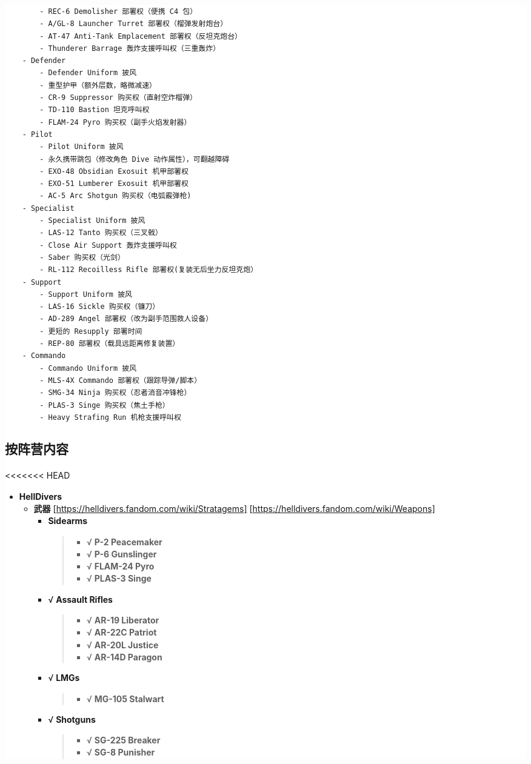             - REC-6 Demolisher 部署权（便携 C4 包）
            - A/GL-8 Launcher Turret 部署权（榴弹发射炮台）
            - AT-47 Anti-Tank Emplacement 部署权（反坦克炮台）
            - Thunderer Barrage 轰炸支援呼叫权（三重轰炸）
        - Defender
            - Defender Uniform 披风
            - 重型护甲（额外层数，略微减速）
            - CR-9 Suppressor 购买权（直射空炸榴弹）
            - TD-110 Bastion 坦克呼叫权
            - FLAM-24 Pyro 购买权（副手火焰发射器）
        - Pilot
            - Pilot Uniform 披风
            - 永久携带跳包（修改角色 Dive 动作属性），可翻越障碍
            - EXO-48 Obsidian Exosuit 机甲部署权
            - EXO-51 Lumberer Exosuit 机甲部署权
            - AC-5 Arc Shotgun 购买权（电弧霰弹枪)
        - Specialist
            - Specialist Uniform 披风
            - LAS-12 Tanto 购买权（三叉戟）
            - Close Air Support 轰炸支援呼叫权
            - Saber 购买权（光剑）
            - RL-112 Recoilless Rifle 部署权(复装无后坐力反坦克炮）
        - Support
            - Support Uniform 披风
            - LAS-16 Sickle 购买权（镰刀）
            - AD-289 Angel 部署权（改为副手范围救人设备）
            - 更短的 Resupply 部署时间
            - REP-80 部署权（载具远距离修复装置）
        - Commando
            - Commando Uniform 披风
            - MLS-4X Commando 部署权（跟踪导弹/脚本）
            - SMG-34 Ninja 购买权（忍者消音冲锋枪）
            - PLAS-3 Singe 购买权（焦土手枪）
            - Heavy Strafing Run 机枪支援呼叫权

## 按阵营内容

<<<<<<< HEAD

- **HellDivers**
    - **武器** [https://helldivers.fandom.com/wiki/Stratagems] [https://helldivers.fandom.com/wiki/Weapons]
        - **Sidearms**
            >
            > - √ **P-2 Peacemaker**
            > - √ **P-6 Gunslinger**
            > - √ **FLAM-24 Pyro**
            > - √ **PLAS-3 Singe**
            >
        - √ **Assault Rifles**
            >
            > - √ **AR-19 Liberator**
            > - √ **AR-22C Patriot**
            > - √ **AR-20L Justice**
            > - √ **AR-14D Paragon**
            >
        - √ **LMGs**
            >
            > - √ **MG-105 Stalwart**
            >
        - √ **Shotguns**
            >
            > - √ **SG-225 Breaker**
            > - √ **SG-8 Punisher**